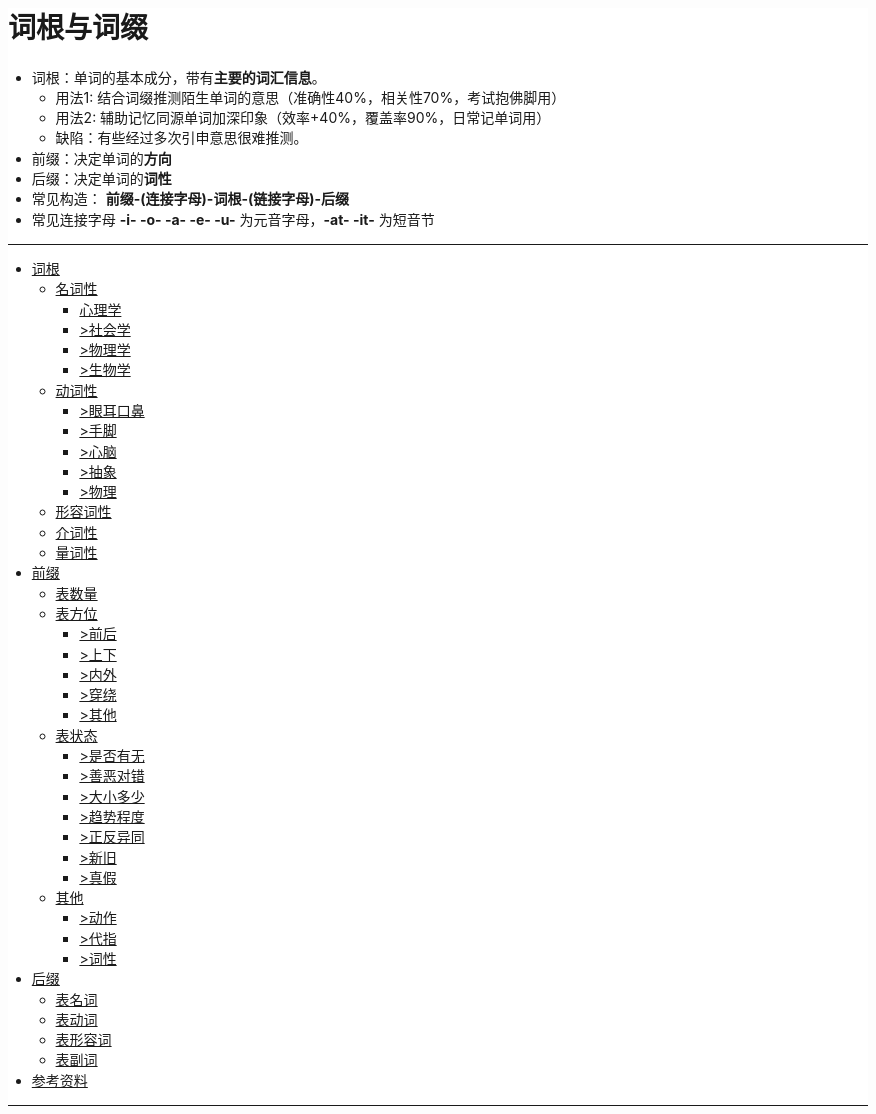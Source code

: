 # 词根与词缀

- 词根：单词的基本成分，带有**主要的词汇信息**。
    - 用法1: 结合词缀推测陌生单词的意思（准确性40%，相关性70%，考试抱佛脚用）
    - 用法2: 辅助记忆同源单词加深印象（效率+40%，覆盖率90%，日常记单词用）
    - 缺陷：有些经过多次引申意思很难推测。
- 前缀：决定单词的**方向**
- 后缀：决定单词的**词性**
- 常见构造： **前缀-(连接字母)-词根-(链接字母)-后缀**
- 常见连接字母 **-i- -o- -a- -e- -u-** 为元音字母，**-at- -it-** 为短音节

---
- [词根](#词根)
  * [名词性](#名词性)
    + [心理学](#心理学)
    + [>社会学](#>社会学)
    + [>物理学](#>物理学)
    + [>生物学](#>生物学)
  * [动词性](#动词性)
    + [>眼耳口鼻](#>眼耳口鼻)
    + [>手脚](#>手脚)
    + [>心脑](#>心脑)
    + [>抽象](#>抽象)
    + [>物理](#>物理)
  * [形容词性](#形容词性)
  * [介词性](#介词性)
  * [量词性](#量词性)
- [前缀](#前缀)
  * [表数量](#表数量)
  * [表方位](#表方位)
    + [>前后](#>前后)
    + [>上下](#>上下)
    + [>内外](#>内外)
    + [>穿绕](#>穿绕)
    + [>其他](#>其他)
  * [表状态](#表状态)
    + [>是否有无](#>是否有无)
    + [>善恶对错](#>善恶对错)
    + [>大小多少](#>大小多少)
    + [>趋势程度](#>趋势程度)
    + [>正反异同](#>正反异同)
    + [>新旧](#>新旧)
    + [>真假](#>真假)
  * [其他](#其他)
    + [>动作](#>动作)
    + [>代指](#>代指)
    + [>词性](#>词性)
- [后缀](#后缀)
  * [表名词](#表名词)
  * [表动词](#表动词)
  * [表形容词](#表形容词)
  * [表副词](#表副词)
- [参考资料](#参考资料)
---
